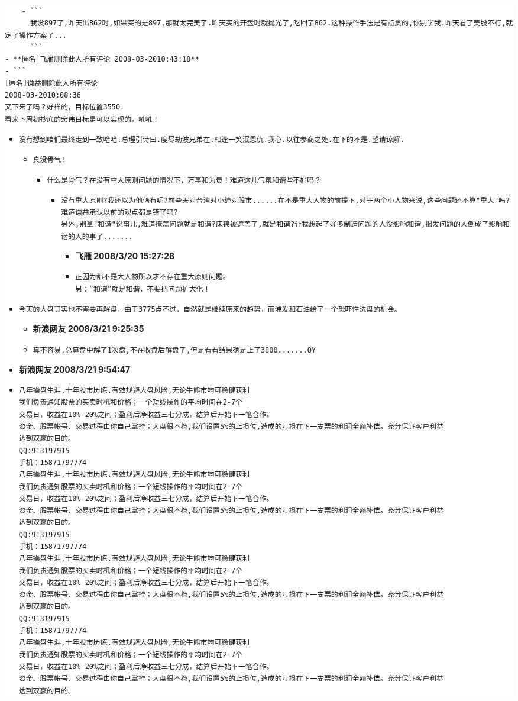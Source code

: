   ```
      - ```
        我没897了,昨天出862时,如果买的是897,那就太完美了.昨天买的开盘时就抛光了,吃回了862.这种操作手法是有点贪的,你别学我.昨天看了美股不行,就定了操作方案了...
        ```
- **匿名]飞雁删除此人所有评论 2008-03-2010:43:18**
- ```
  [匿名]谦益删除此人所有评论
  2008-03-2010:08:36
  又下来了吗？好样的，目标位置3550.
  看来下周初抄底的宏伟目标是可以实现的，吼吼！
  ```
   - ```
     没有想到咱们最终走到一致哈哈.总理引诗曰.度尽劫波兄弟在.相逢一笑泯恩仇.我心.以往参商之处.在下的不是.望请谅解.
     ```
      - ```
        真没骨气!
        ```
         - ```
           什么是骨气？在没有重大原则问题的情况下，万事和为贵！难道这儿气氛和谐些不好吗？
           ```
            - ```
              没有重大原则?我还以为他俩有呢?前些天对台湾对小缠对股市......在不是重大人物的前提下,对于两个小人物来说,这些问题还不算"重大"吗?难道谦益承认以前的观点都是错了吗?
              另外,别拿"和谐"说事儿,难道掩盖问题就是和谐?床锦被遮盖了,就是和谐?让我想起了好多制造问题的人没影响和谐,揭发问题的人倒成了影响和谐的人的事了.......
              ```
               - **飞雁 2008/3/20 15:27:28**
               - ```
                 正因为都不是大人物所以才不存在重大原则问题。
                 另：“和谐”就是和谐，不要把问题扩大化！
                 ```
- ```
  今天的大盘其实也不需要再解盘，由于3775点不过，自然就是继续原来的趋势，而浦发和石油给了一个恐吓性洗盘的机会。
  ```
   - **新浪网友 2008/3/21 9:25:35**
   - ```
     真不容易,总算盘中解了1次盘,不在收盘后解盘了,但是看看结果确是上了3800.......OY
     ```
- **新浪网友 2008/3/21 9:54:47**
- ```
  八年操盘生涯,十年股市历练.有效规避大盘风险,无论牛熊市均可稳健获利
  我们负责通知股票的买卖时机和价格；一个短线操作的平均时间在2-7个
  交易日，收益在10%-20%之间；盈利后净收益三七分成，结算后开始下一笔合作。
  资金、股票帐号、交易过程由你自己掌控；大盘很不稳,我们设置5%的止损位,造成的亏损在下一支票的利润全额补偿。充分保证客户利益
  达到双赢的目的。
  QQ:913197915
  手机：15871797774
  八年操盘生涯,十年股市历练.有效规避大盘风险,无论牛熊市均可稳健获利
  我们负责通知股票的买卖时机和价格；一个短线操作的平均时间在2-7个
  交易日，收益在10%-20%之间；盈利后净收益三七分成，结算后开始下一笔合作。
  资金、股票帐号、交易过程由你自己掌控；大盘很不稳,我们设置5%的止损位,造成的亏损在下一支票的利润全额补偿。充分保证客户利益
  达到双赢的目的。
  QQ:913197915
  手机：15871797774
  八年操盘生涯,十年股市历练.有效规避大盘风险,无论牛熊市均可稳健获利
  我们负责通知股票的买卖时机和价格；一个短线操作的平均时间在2-7个
  交易日，收益在10%-20%之间；盈利后净收益三七分成，结算后开始下一笔合作。
  资金、股票帐号、交易过程由你自己掌控；大盘很不稳,我们设置5%的止损位,造成的亏损在下一支票的利润全额补偿。充分保证客户利益
  达到双赢的目的。
  QQ:913197915
  手机：15871797774
  八年操盘生涯,十年股市历练.有效规避大盘风险,无论牛熊市均可稳健获利
  我们负责通知股票的买卖时机和价格；一个短线操作的平均时间在2-7个
  交易日，收益在10%-20%之间；盈利后净收益三七分成，结算后开始下一笔合作。
  资金、股票帐号、交易过程由你自己掌控；大盘很不稳,我们设置5%的止损位,造成的亏损在下一支票的利润全额补偿。充分保证客户利益
  达到双赢的目的。
  ```
